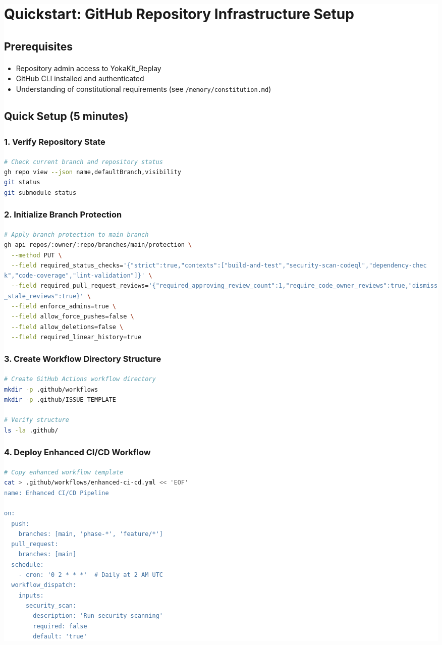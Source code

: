 # Quickstart: GitHub Repository Infrastructure Setup

## Prerequisites
- Repository admin access to YokaKit_Replay
- GitHub CLI installed and authenticated
- Understanding of constitutional requirements (see `/memory/constitution.md`)

## Quick Setup (5 minutes)

### 1. Verify Repository State
```bash
# Check current branch and repository status
gh repo view --json name,defaultBranch,visibility
git status
git submodule status
```

### 2. Initialize Branch Protection
```bash
# Apply branch protection to main branch
gh api repos/:owner/:repo/branches/main/protection \
  --method PUT \
  --field required_status_checks='{"strict":true,"contexts":["build-and-test","security-scan-codeql","dependency-check","code-coverage","lint-validation"]}' \
  --field required_pull_request_reviews='{"required_approving_review_count":1,"require_code_owner_reviews":true,"dismiss_stale_reviews":true}' \
  --field enforce_admins=true \
  --field allow_force_pushes=false \
  --field allow_deletions=false \
  --field required_linear_history=true
```

### 3. Create Workflow Directory Structure
```bash
# Create GitHub Actions workflow directory
mkdir -p .github/workflows
mkdir -p .github/ISSUE_TEMPLATE

# Verify structure
ls -la .github/
```

### 4. Deploy Enhanced CI/CD Workflow
```bash
# Copy enhanced workflow template
cat > .github/workflows/enhanced-ci-cd.yml << 'EOF'
name: Enhanced CI/CD Pipeline

on:
  push:
    branches: [main, 'phase-*', 'feature/*']
  pull_request:
    branches: [main]
  schedule:
    - cron: '0 2 * * *'  # Daily at 2 AM UTC
  workflow_dispatch:
    inputs:
      security_scan:
        description: 'Run security scanning'
        required: false
        default: 'true'
```
